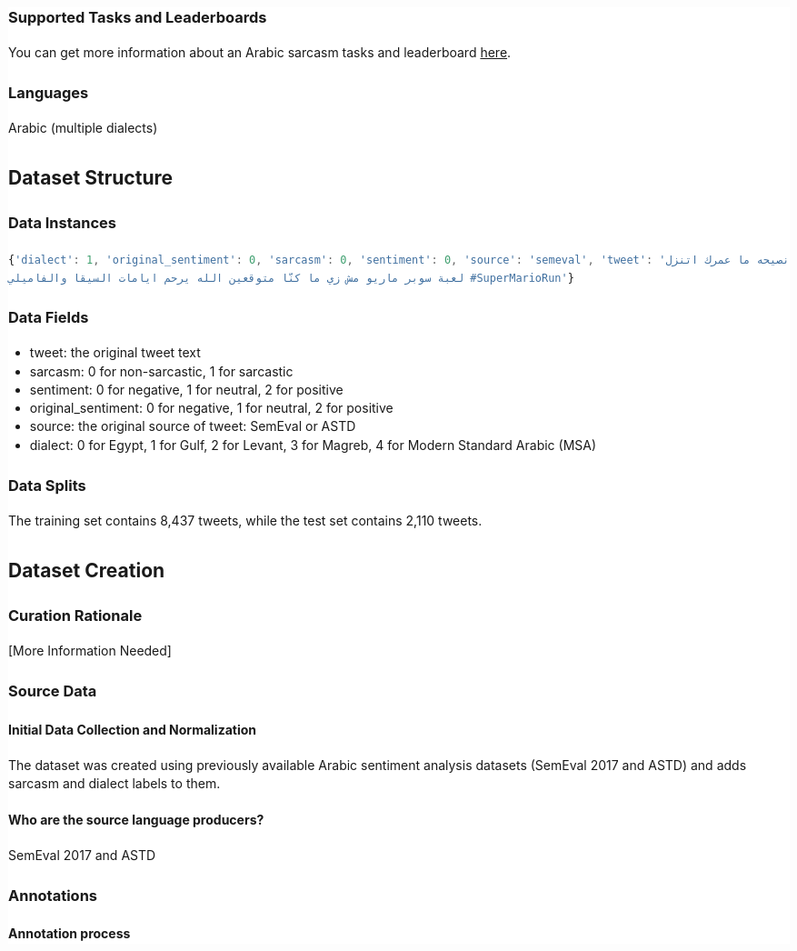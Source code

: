 ### Supported Tasks and Leaderboards

You can get more information about an Arabic sarcasm tasks and leaderboard
[here](https://sites.google.com/view/ar-sarcasm-sentiment-detection/).

### Languages

Arabic (multiple dialects)

## Dataset Structure

### Data Instances

```javascript
{'dialect': 1, 'original_sentiment': 0, 'sarcasm': 0, 'sentiment': 0, 'source': 'semeval', 'tweet': 'نصيحه ما عمرك اتنزل لعبة سوبر ماريو مش زي ما كنّا متوقعين الله يرحم ايامات السيقا والفاميلي #SuperMarioRun'}
```

### Data Fields

- tweet: the original tweet text
- sarcasm: 0 for non-sarcastic, 1 for sarcastic
- sentiment: 0 for negative, 1 for neutral, 2 for positive
- original_sentiment: 0 for negative, 1 for neutral, 2 for positive
- source: the original source of tweet: SemEval or ASTD
- dialect: 0 for Egypt, 1 for Gulf, 2 for Levant, 3 for Magreb, 4 for Modern Standard Arabic (MSA)

### Data Splits

The training set contains 8,437 tweets, while the test set contains 2,110 tweets.

## Dataset Creation

### Curation Rationale

[More Information Needed]

### Source Data

#### Initial Data Collection and Normalization

The dataset was created using previously available Arabic sentiment analysis datasets (SemEval 2017 and ASTD) and adds sarcasm and dialect labels to them.

#### Who are the source language producers?

SemEval 2017 and ASTD

### Annotations

#### Annotation process
